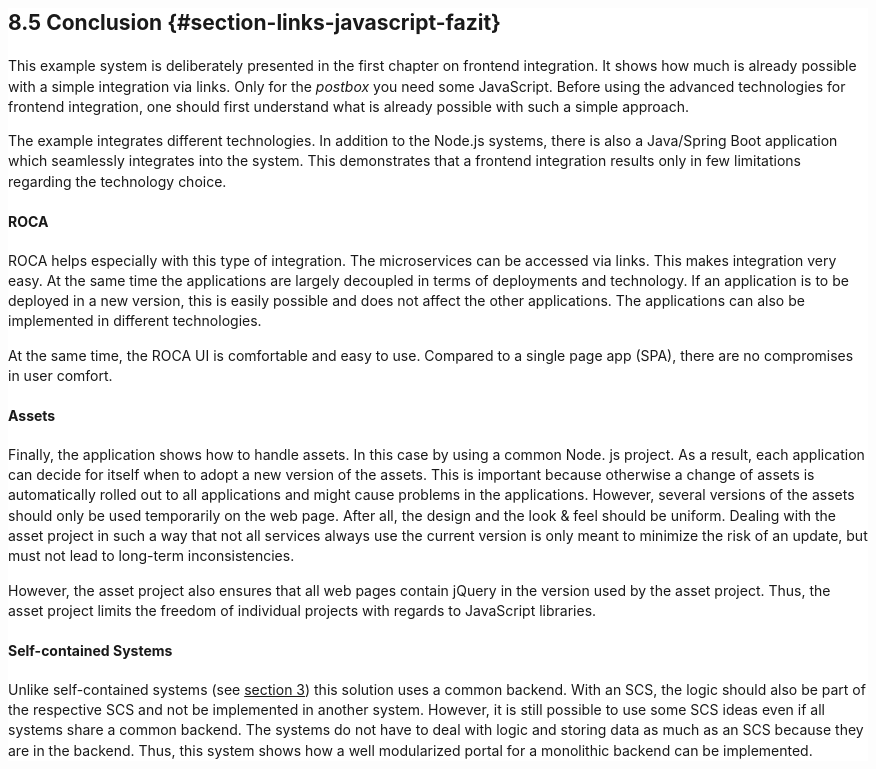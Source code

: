 ## 8.5 Conclusion {#section-links-javascript-fazit}

This example system is deliberately presented in the first chapter on
frontend integration.  It shows how much is already possible with a
simple integration via links.  Only for the *postbox* you need some
JavaScript. Before using the advanced technologies for frontend
integration, one should first understand what is already possible with such a simple approach.

The example integrates different technologies. In addition to the
Node.js systems, there is also a Java/Spring Boot application which
seamlessly integrates into the system. This demonstrates that a
frontend integration results only in few limitations regarding the
technology choice.

#### ROCA

ROCA helps especially with this type of integration.  The
microservices can be accessed via links. This makes integration very
easy.  At the same time the applications are largely decoupled in
terms of deployments and technology. If an application is to be
deployed in a new version, this is easily possible and does not affect
the other applications.  The applications can also be implemented in
different technologies.

At the same time, the ROCA UI is comfortable and easy to use. Compared
to a single page app (SPA), there are no compromises in user comfort.

#### Assets

Finally, the application shows how to handle assets. In this case by
using a common Node. js project. As a result, each application can
decide for itself when to adopt a new version of the assets.  This is
important because otherwise a change of assets is automatically
rolled out to all applications and might cause problems in the
applications.
However, several versions of the assets should only be used
temporarily on the web page. After all, the design and the look & feel
should be uniform. Dealing with the asset project in such a way
that not all services always use the current version is only meant to
minimize the risk of an update, but must not lead to long-term
inconsistencies.

However, the asset project also ensures that all web pages contain
jQuery in the version used by the asset project.  Thus, the asset
project limits the freedom of individual projects with regards to
JavaScript libraries.

#### Self-contained Systems

Unlike self-contained systems (see [section 3](#chapter-scs)) this
solution uses a common backend. With an SCS, the logic should also
be part of the respective SCS and not be implemented in another system.
However, it is still possible to use some SCS ideas even if all
systems share a common backend. The systems do not have to deal with
logic and storing data as much as an SCS because they are in
the backend. Thus, this system shows how a well modularized portal
for a monolithic backend can be implemented.

